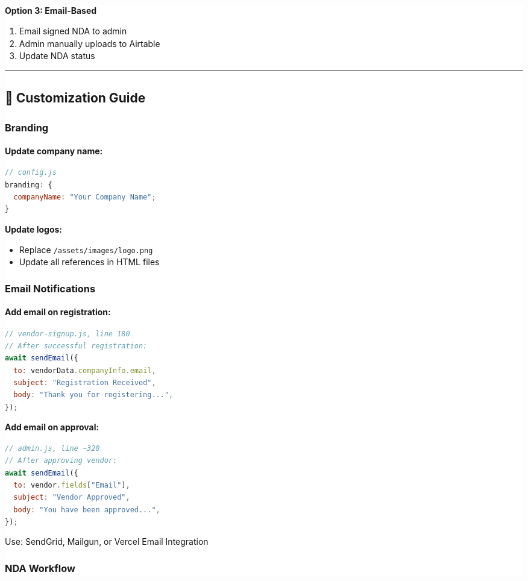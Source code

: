 **Option 3: Email-Based**

1. Email signed NDA to admin
2. Admin manually uploads to Airtable
3. Update NDA status

---

## 🎨 Customization Guide

### Branding

**Update company name:**

```javascript
// config.js
branding: {
  companyName: "Your Company Name";
}
```

**Update logos:**

- Replace `/assets/images/logo.png`
- Update all references in HTML files

### Email Notifications

**Add email on registration:**

```javascript
// vendor-signup.js, line 180
// After successful registration:
await sendEmail({
  to: vendorData.companyInfo.email,
  subject: "Registration Received",
  body: "Thank you for registering...",
});
```

**Add email on approval:**

```javascript
// admin.js, line ~320
// After approving vendor:
await sendEmail({
  to: vendor.fields["Email"],
  subject: "Vendor Approved",
  body: "You have been approved...",
});
```

Use: SendGrid, Mailgun, or Vercel Email Integration

### NDA Workflow
